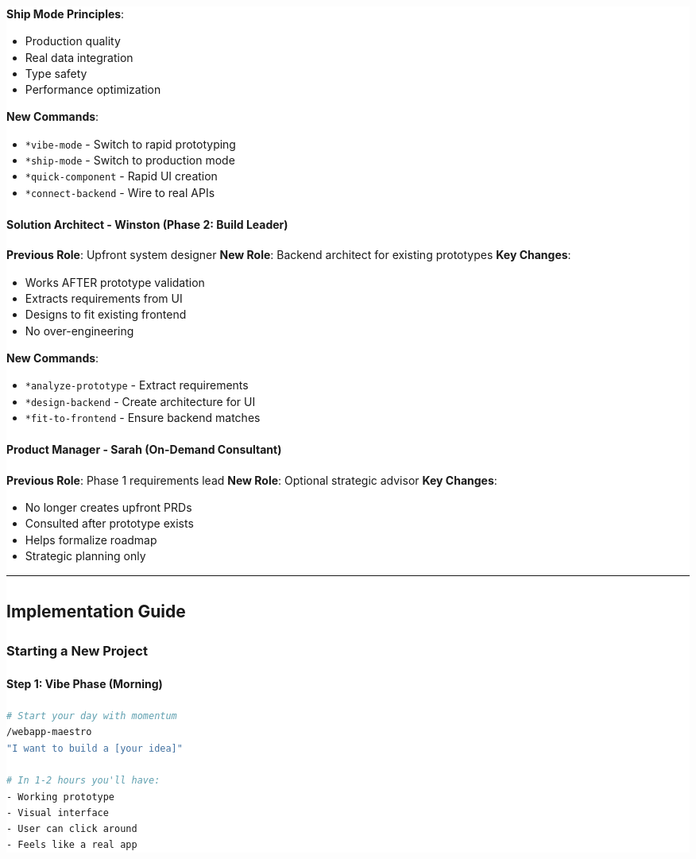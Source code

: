 **Ship Mode Principles**:
- Production quality
- Real data integration
- Type safety
- Performance optimization

**New Commands**:
- `*vibe-mode` - Switch to rapid prototyping
- `*ship-mode` - Switch to production mode
- `*quick-component` - Rapid UI creation
- `*connect-backend` - Wire to real APIs

#### Solution Architect - Winston (Phase 2: Build Leader)
**Previous Role**: Upfront system designer
**New Role**: Backend architect for existing prototypes
**Key Changes**:
- Works AFTER prototype validation
- Extracts requirements from UI
- Designs to fit existing frontend
- No over-engineering

**New Commands**:
- `*analyze-prototype` - Extract requirements
- `*design-backend` - Create architecture for UI
- `*fit-to-frontend` - Ensure backend matches

#### Product Manager - Sarah (On-Demand Consultant)
**Previous Role**: Phase 1 requirements lead
**New Role**: Optional strategic advisor
**Key Changes**:
- No longer creates upfront PRDs
- Consulted after prototype exists
- Helps formalize roadmap
- Strategic planning only

---

## Implementation Guide

### Starting a New Project

#### Step 1: Vibe Phase (Morning)
```bash
# Start your day with momentum
/webapp-maestro
"I want to build a [your idea]"

# In 1-2 hours you'll have:
- Working prototype
- Visual interface
- User can click around
- Feels like a real app
```
